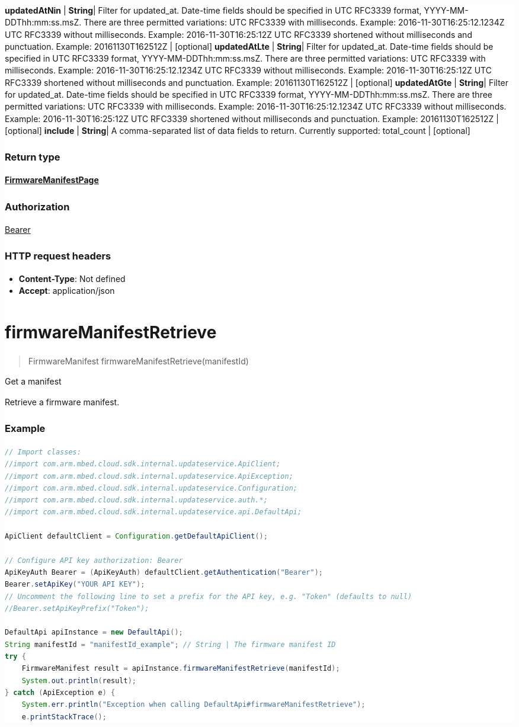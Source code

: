  **updatedAtNin** | **String**| Filter for updated_at. Date-time fields should be specified in UTC RFC3339 format, YYYY-MM-DDThh:mm:ss.msZ. There are three permitted variations:  UTC RFC3339 with milliseconds. Example: 2016-11-30T16:25:12.1234Z UTC RFC3339 without milliseconds. Example: 2016-11-30T16:25:12Z UTC RFC3339 shortened without milliseconds and punctuation. Example: 20161130T162512Z | [optional]
 **updatedAtLte** | **String**| Filter for updated_at. Date-time fields should be specified in UTC RFC3339 format, YYYY-MM-DDThh:mm:ss.msZ. There are three permitted variations:  UTC RFC3339 with milliseconds. Example: 2016-11-30T16:25:12.1234Z UTC RFC3339 without milliseconds. Example: 2016-11-30T16:25:12Z UTC RFC3339 shortened without milliseconds and punctuation. Example: 20161130T162512Z | [optional]
 **updatedAtGte** | **String**| Filter for updated_at. Date-time fields should be specified in UTC RFC3339 format, YYYY-MM-DDThh:mm:ss.msZ. There are three permitted variations:  UTC RFC3339 with milliseconds. Example: 2016-11-30T16:25:12.1234Z UTC RFC3339 without milliseconds. Example: 2016-11-30T16:25:12Z UTC RFC3339 shortened without milliseconds and punctuation. Example: 20161130T162512Z | [optional]
 **include** | **String**| A comma-separated list of data fields to return. Currently supported: total_count | [optional]

### Return type

[**FirmwareManifestPage**](FirmwareManifestPage.md)

### Authorization

[Bearer](../README.md#Bearer)

### HTTP request headers

 - **Content-Type**: Not defined
 - **Accept**: application/json

<a name="firmwareManifestRetrieve"></a>
# **firmwareManifestRetrieve**
> FirmwareManifest firmwareManifestRetrieve(manifestId)

Get a manifest

Retrieve a firmware manifest.

### Example
```java
// Import classes:
//import com.arm.mbed.cloud.sdk.internal.updateservice.ApiClient;
//import com.arm.mbed.cloud.sdk.internal.updateservice.ApiException;
//import com.arm.mbed.cloud.sdk.internal.updateservice.Configuration;
//import com.arm.mbed.cloud.sdk.internal.updateservice.auth.*;
//import com.arm.mbed.cloud.sdk.internal.updateservice.api.DefaultApi;

ApiClient defaultClient = Configuration.getDefaultApiClient();

// Configure API key authorization: Bearer
ApiKeyAuth Bearer = (ApiKeyAuth) defaultClient.getAuthentication("Bearer");
Bearer.setApiKey("YOUR API KEY");
// Uncomment the following line to set a prefix for the API key, e.g. "Token" (defaults to null)
//Bearer.setApiKeyPrefix("Token");

DefaultApi apiInstance = new DefaultApi();
String manifestId = "manifestId_example"; // String | The firmware manifest ID
try {
    FirmwareManifest result = apiInstance.firmwareManifestRetrieve(manifestId);
    System.out.println(result);
} catch (ApiException e) {
    System.err.println("Exception when calling DefaultApi#firmwareManifestRetrieve");
    e.printStackTrace();
```